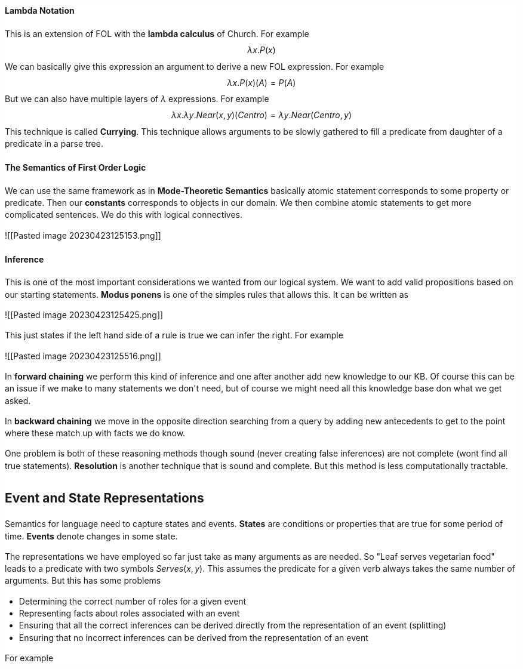 #### Lambda Notation
This is an extension of FOL with the **lambda calculus** of Church. For example $$\lambda x.P(x)$$We can basically give this expression an argument to derive a new FOL expression. For example $$\lambda x. P(x)(A)=P(A)$$But we can also have multiple layers of $\lambda$ expressions. For example $$\lambda x.\lambda y.Near(x,y)(Centro)=\lambda y.Near(Centro,y)$$This technique is called **Currying**. This technique allows arguments to be slowly gathered to fill a predicate from daughter of a predicate in a parse tree.

#### The Semantics of First Order Logic
We can use the same framework as in **Mode-Theoretic Semantics** basically atomic statement corresponds to some property or predicate. Then our **constants** corresponds to objects in our domain. We then combine atomic statements to get more complicated sentences. We do this with logical connectives.

![[Pasted image 20230423125153.png]]

#### Inference
This is one of the most important considerations we wanted from our logical system. We want to add valid propositions based on our starting statements. **Modus ponens** is one of the simples rules that allows this. It can be written as

![[Pasted image 20230423125425.png]]

This just states if the left hand side of a rule is true we can infer the right. For example

![[Pasted image 20230423125516.png]]

In **forward chaining** we perform this kind of inference and one after another add new knowledge to our KB. Of course this can be an issue if we make to many statements we don't need, but of course we might need all this knowledge base don what we get asked.

In **backward chaining** we move in the opposite direction searching from a query by adding new antecedents to get to the point where these match up with facts we do know.

One problem is both of these reasoning methods though sound (never creating false inferences) are not complete (wont find all true statements). **Resolution** is another technique that is sound and complete. But this method is less computationally tractable.

## Event and State Representations
Semantics for language need to capture states and events. **States** are conditions or properties that are true for some period of time. **Events** denote changes in some state.

The representations we have employed so far just take as many arguments as are needed. So "Leaf serves vegetarian food" leads to a predicate with two symbols $Serves(x, y)$. This assumes the predicate for a given verb always takes the same number of arguments. But this has some problems

- Determining the correct number of roles for a given event
- Representing facts about roles associated with an event
- Ensuring that all the correct inferences can be derived directly from the representation of an event (splitting)
- Ensuring that no incorrect inferences can be derived from the representation of an event

For example 
